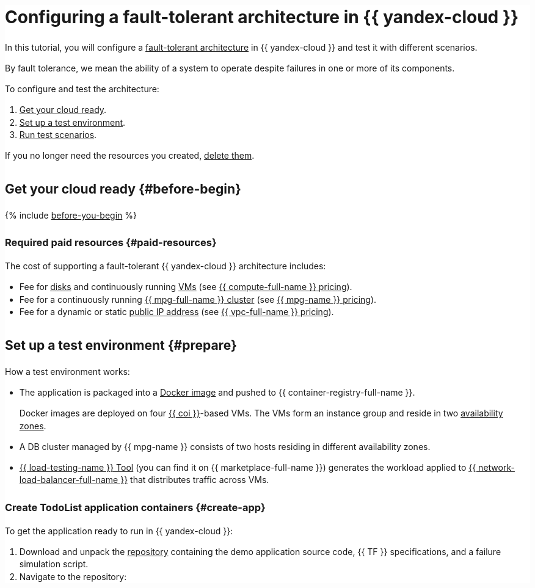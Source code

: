 # Configuring a fault-tolerant architecture in {{ yandex-cloud }}


In this tutorial, you will configure a [fault-tolerant architecture](../../architecture/fault-tolerance.md) in {{ yandex-cloud }} and test it with different scenarios.

By fault tolerance, we mean the ability of a system to operate despite failures in one or more of its components.

To configure and test the architecture:

1. [Get your cloud ready](#before-begin).
1. [Set up a test environment](#prepare).
1. [Run test scenarios](#run).

If you no longer need the resources you created, [delete them](#clear-out).

## Get your cloud ready {#before-begin}

{% include [before-you-begin](../_tutorials_includes/before-you-begin.md) %}

### Required paid resources {#paid-resources}

The cost of supporting a fault-tolerant {{ yandex-cloud }} architecture includes:

* Fee for [disks](../../compute/concepts/disk.md) and continuously running [VMs](../../compute/concepts/vm.md) (see [{{ compute-full-name }} pricing](../../compute/pricing.md)).
* Fee for a continuously running [{{ mpg-full-name }} cluster](../../managed-postgresql/concepts/index.md) (see [{{ mpg-name }} pricing](../../managed-postgresql/pricing.md)).
* Fee for a dynamic or static [public IP address](../../vpc/concepts/address.md) (see [{{ vpc-full-name }} pricing](../../vpc/pricing.md)).

## Set up a test environment {#prepare}

How a test environment works:

* The application is packaged into a [Docker image](../../container-registry/concepts/docker-image.md) and pushed to {{ container-registry-full-name }}.

  Docker images are deployed on four [{{ coi }}](../../cos/)-based VMs. The VMs form an instance group and reside in two [availability zones](../../overview/concepts/geo-scope.md).

* A DB cluster managed by {{ mpg-name }} consists of two hosts residing in different availability zones.
* [{{ load-testing-name }} Tool](/marketplace/products/yc/load-testing) (you can find it on {{ marketplace-full-name }}) generates the workload applied to [{{ network-load-balancer-full-name }}](../../network-load-balancer/) that distributes traffic across VMs.

### Create TodoList application containers {#create-app}

To get the application ready to run in {{ yandex-cloud }}:

1. Download and unpack the [repository](https://github.com/glebmish/yandex-cloud-fault-tolerance-demo/archive/master.zip) containing the demo application source code, {{ TF }} specifications, and a failure simulation script.
1. Navigate to the repository:
